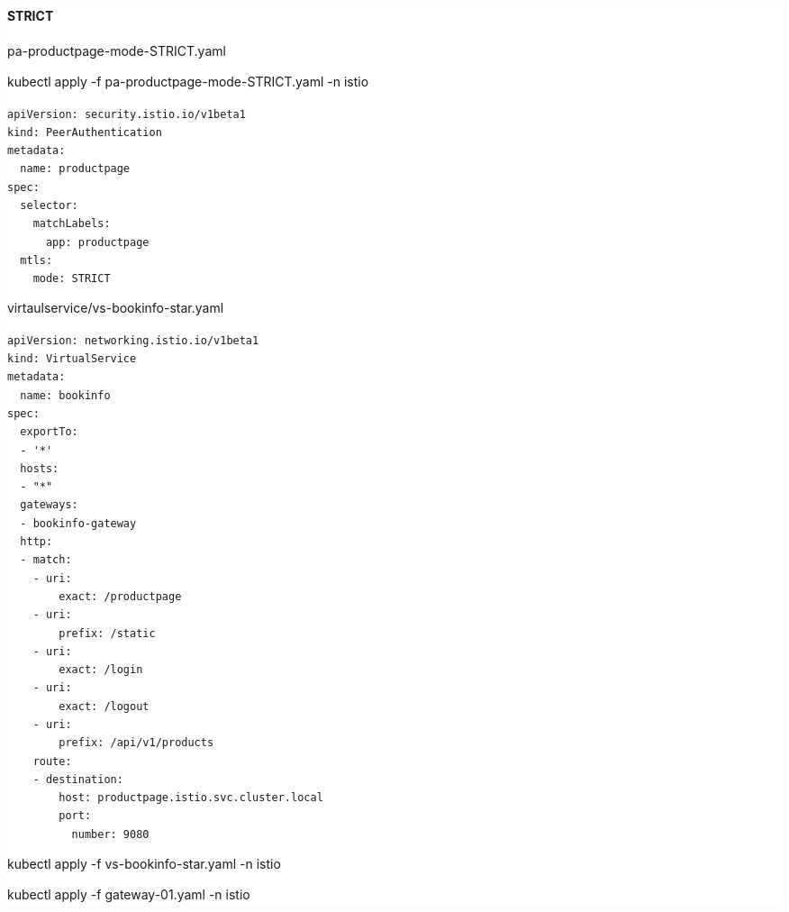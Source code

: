 #### STRICT

pa-productpage-mode-STRICT.yaml

kubectl apply -f pa-productpage-mode-STRICT.yaml -n istio

```
apiVersion: security.istio.io/v1beta1
kind: PeerAuthentication
metadata:
  name: productpage
spec:
  selector:
    matchLabels:
      app: productpage
  mtls:
    mode: STRICT
```

virtaulservice/vs-bookinfo-star.yaml

```
apiVersion: networking.istio.io/v1beta1
kind: VirtualService
metadata:
  name: bookinfo
spec:
  exportTo:
  - '*'
  hosts:
  - "*"
  gateways:
  - bookinfo-gateway
  http:
  - match:
    - uri:
        exact: /productpage
    - uri:
        prefix: /static
    - uri:
        exact: /login
    - uri:
        exact: /logout
    - uri:
        prefix: /api/v1/products
    route:
    - destination:
        host: productpage.istio.svc.cluster.local
        port:
          number: 9080
```

kubectl apply -f vs-bookinfo-star.yaml -n istio

kubectl apply -f gateway-01.yaml -n istio
